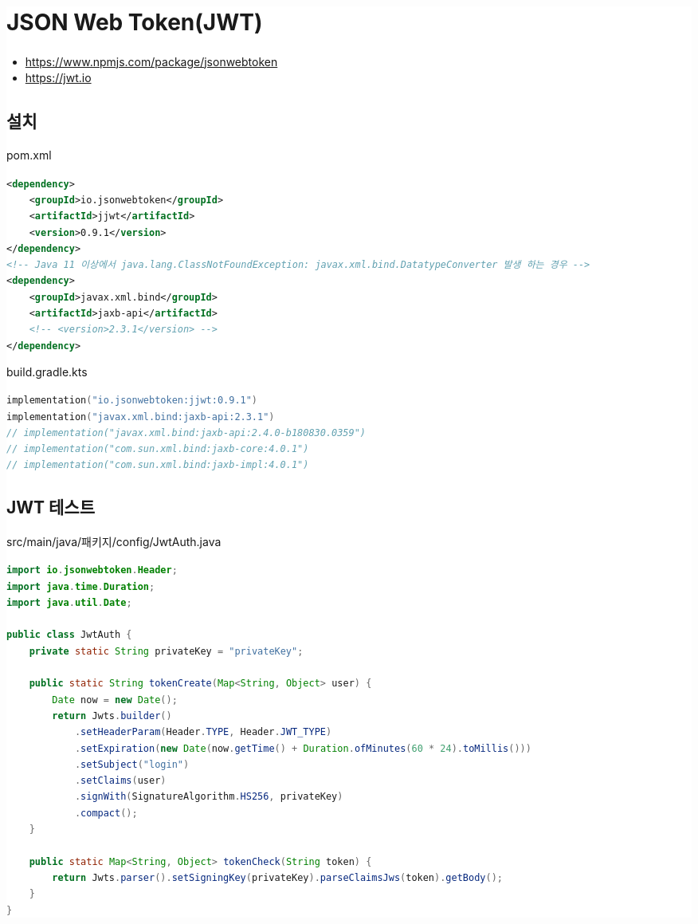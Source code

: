 # JSON Web Token(JWT)
* https://www.npmjs.com/package/jsonwebtoken
* https://jwt.io

## 설치
pom.xml
```xml
<dependency>
    <groupId>io.jsonwebtoken</groupId>
    <artifactId>jjwt</artifactId>
    <version>0.9.1</version>
</dependency>
<!-- Java 11 이상에서 java.lang.ClassNotFoundException: javax.xml.bind.DatatypeConverter 발생 하는 경우 -->
<dependency>
    <groupId>javax.xml.bind</groupId>
    <artifactId>jaxb-api</artifactId>
    <!-- <version>2.3.1</version> -->
</dependency>
```

build.gradle.kts
```kts
implementation("io.jsonwebtoken:jjwt:0.9.1")
implementation("javax.xml.bind:jaxb-api:2.3.1")
// implementation("javax.xml.bind:jaxb-api:2.4.0-b180830.0359")
// implementation("com.sun.xml.bind:jaxb-core:4.0.1")
// implementation("com.sun.xml.bind:jaxb-impl:4.0.1")
```

## JWT 테스트
src/main/java/패키지/config/JwtAuth.java
```java
import io.jsonwebtoken.Header;
import java.time.Duration;
import java.util.Date;

public class JwtAuth {
    private static String privateKey = "privateKey";

    public static String tokenCreate(Map<String, Object> user) {
        Date now = new Date();
        return Jwts.builder()
            .setHeaderParam(Header.TYPE, Header.JWT_TYPE)
            .setExpiration(new Date(now.getTime() + Duration.ofMinutes(60 * 24).toMillis()))
            .setSubject("login")
            .setClaims(user)
            .signWith(SignatureAlgorithm.HS256, privateKey)
            .compact();
    }

    public static Map<String, Object> tokenCheck(String token) {
        return Jwts.parser().setSigningKey(privateKey).parseClaimsJws(token).getBody();
    }
}
```

